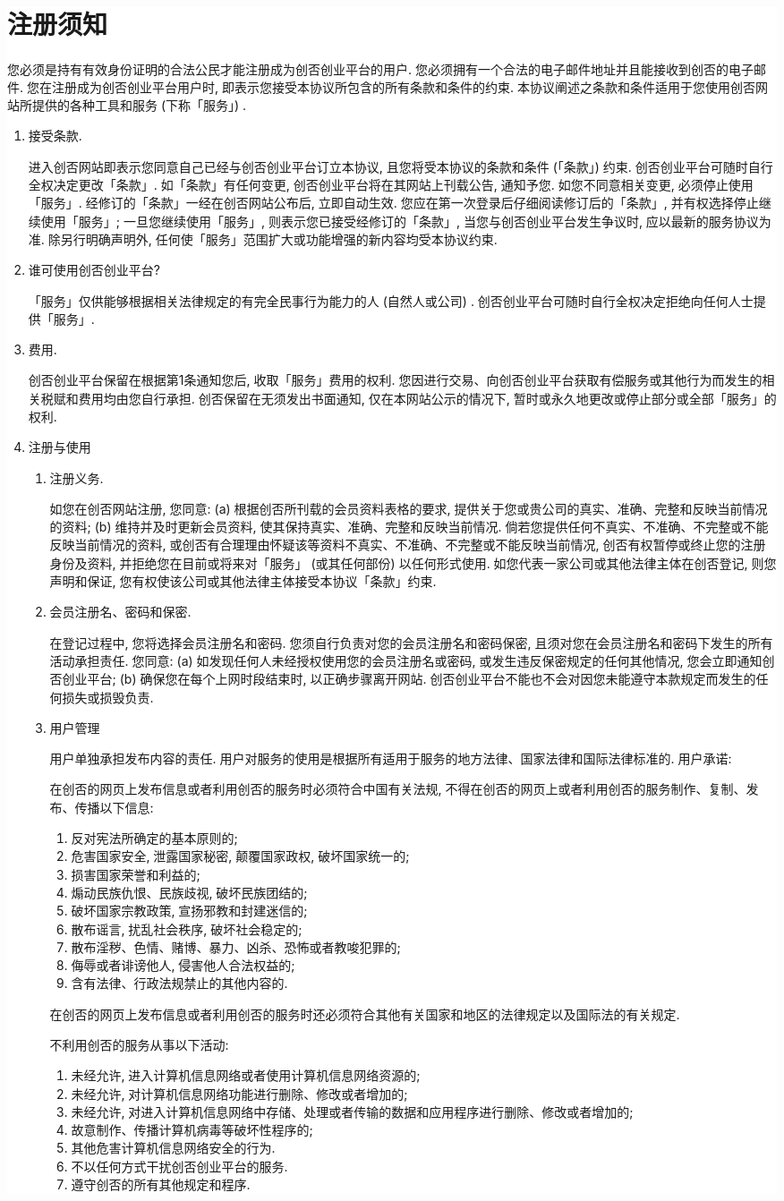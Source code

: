 ﻿# 注册须知

您必须是持有有效身份证明的合法公民才能注册成为创否创业平台的用户. 
您必须拥有一个合法的电子邮件地址并且能接收到创否的电子邮件. 
您在注册成为创否创业平台用户时, 即表示您接受本协议所包含的所有条款和条件的约束. 本协议阐述之条款和条件适用于您使用创否网站所提供的各种工具和服务  (下称「服务」) . 

1. 接受条款. 

    进入创否网站即表示您同意自己已经与创否创业平台订立本协议, 且您将受本协议的条款和条件  (「条款」) 约束. 创否创业平台可随时自行全权决定更改「条款」. 如「条款」有任何变更, 创否创业平台将在其网站上刊载公告, 通知予您. 如您不同意相关变更, 必须停止使用「服务」. 经修订的「条款」一经在创否网站公布后, 立即自动生效. 您应在第一次登录后仔细阅读修订后的「条款」, 并有权选择停止继续使用「服务」; 一旦您继续使用「服务」, 则表示您已接受经修订的「条款」, 当您与创否创业平台发生争议时, 应以最新的服务协议为准. 除另行明确声明外, 任何使「服务」范围扩大或功能增强的新内容均受本协议约束. 

2. 谁可使用创否创业平台? 

    「服务」仅供能够根据相关法律规定的有完全民事行为能力的人  (自然人或公司) . 创否创业平台可随时自行全权决定拒绝向任何人士提供「服务」. 
 
3.	费用. 

    创否创业平台保留在根据第1条通知您后, 收取「服务」费用的权利. 您因进行交易、向创否创业平台获取有偿服务或其他行为而发生的相关税赋和费用均由您自行承担. 创否保留在无须发出书面通知, 仅在本网站公示的情况下, 暂时或永久地更改或停止部分或全部「服务」的权利. 

4. 注册与使用

   1. 注册义务. 

        如您在创否网站注册, 您同意:   (a) 根据创否所刊载的会员资料表格的要求, 提供关于您或贵公司的真实、准确、完整和反映当前情况的资料;   (b) 维持并及时更新会员资料, 使其保持真实、准确、完整和反映当前情况. 倘若您提供任何不真实、不准确、不完整或不能反映当前情况的资料, 或创否有合理理由怀疑该等资料不真实、不准确、不完整或不能反映当前情况, 创否有权暂停或终止您的注册身份及资料, 并拒绝您在目前或将来对「服务」  (或其任何部份) 以任何形式使用. 如您代表一家公司或其他法律主体在创否登记, 则您声明和保证, 您有权使该公司或其他法律主体接受本协议「条款」约束. 

   2. 会员注册名、密码和保密. 

        在登记过程中, 您将选择会员注册名和密码. 您须自行负责对您的会员注册名和密码保密, 且须对您在会员注册名和密码下发生的所有活动承担责任. 您同意:   (a) 如发现任何人未经授权使用您的会员注册名或密码, 或发生违反保密规定的任何其他情况, 您会立即通知创否创业平台;   (b) 确保您在每个上网时段结束时, 以正确步骤离开网站. 创否创业平台不能也不会对因您未能遵守本款规定而发生的任何损失或损毁负责. 
   3. 用户管理

      用户单独承担发布内容的责任. 用户对服务的使用是根据所有适用于服务的地方法律、国家法律和国际法律标准的. 用户承诺: 
                    
        在创否的网页上发布信息或者利用创否的服务时必须符合中国有关法规, 不得在创否的网页上或者利用创否的服务制作、复制、发布、传播以下信息: 
        1. 反对宪法所确定的基本原则的; 
        2. 危害国家安全, 泄露国家秘密, 颠覆国家政权, 破坏国家统一的; 
        3. 损害国家荣誉和利益的; 
        4. 煽动民族仇恨、民族歧视, 破坏民族团结的; 
        5. 破坏国家宗教政策, 宣扬邪教和封建迷信的; 
        6. 散布谣言, 扰乱社会秩序, 破坏社会稳定的; 
        7. 散布淫秽、色情、赌博、暴力、凶杀、恐怖或者教唆犯罪的; 
        8. 侮辱或者诽谤他人, 侵害他人合法权益的; 
        9. 含有法律、行政法规禁止的其他内容的. 
    
      在创否的网页上发布信息或者利用创否的服务时还必须符合其他有关国家和地区的法律规定以及国际法的有关规定. 
    
      不利用创否的服务从事以下活动: 
    
        1. 未经允许, 进入计算机信息网络或者使用计算机信息网络资源的; 
        2. 未经允许, 对计算机信息网络功能进行删除、修改或者增加的; 
        3. 未经允许, 对进入计算机信息网络中存储、处理或者传输的数据和应用程序进行删除、修改或者增加的; 
        4. 故意制作、传播计算机病毒等破坏性程序的; 
        5. 其他危害计算机信息网络安全的行为. 
        6. 不以任何方式干扰创否创业平台的服务. 
        7. 遵守创否的所有其他规定和程序. 
  
